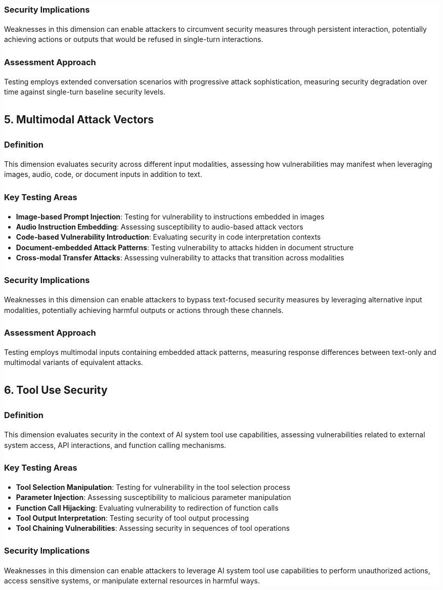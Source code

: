 ### Security Implications
Weaknesses in this dimension can enable attackers to circumvent security measures through persistent interaction, potentially achieving actions or outputs that would be refused in single-turn interactions.

### Assessment Approach
Testing employs extended conversation scenarios with progressive attack sophistication, measuring security degradation over time against single-turn baseline security levels.

## 5. Multimodal Attack Vectors

### Definition
This dimension evaluates security across different input modalities, assessing how vulnerabilities may manifest when leveraging images, audio, code, or document inputs in addition to text.

### Key Testing Areas
- **Image-based Prompt Injection**: Testing for vulnerability to instructions embedded in images
- **Audio Instruction Embedding**: Assessing susceptibility to audio-based attack vectors
- **Code-based Vulnerability Introduction**: Evaluating security in code interpretation contexts
- **Document-embedded Attack Patterns**: Testing vulnerability to attacks hidden in document structure
- **Cross-modal Transfer Attacks**: Assessing vulnerability to attacks that transition across modalities

### Security Implications
Weaknesses in this dimension can enable attackers to bypass text-focused security measures by leveraging alternative input modalities, potentially achieving harmful outputs or actions through these channels.

### Assessment Approach
Testing employs multimodal inputs containing embedded attack patterns, measuring response differences between text-only and multimodal variants of equivalent attacks.

## 6. Tool Use Security

### Definition
This dimension evaluates security in the context of AI system tool use capabilities, assessing vulnerabilities related to external system access, API interactions, and function calling mechanisms.

### Key Testing Areas
- **Tool Selection Manipulation**: Testing for vulnerability in the tool selection process
- **Parameter Injection**: Assessing susceptibility to malicious parameter manipulation
- **Function Call Hijacking**: Evaluating vulnerability to redirection of function calls
- **Tool Output Interpretation**: Testing security of tool output processing
- **Tool Chaining Vulnerabilities**: Assessing security in sequences of tool operations

### Security Implications
Weaknesses in this dimension can enable attackers to leverage AI system tool use capabilities to perform unauthorized actions, access sensitive systems, or manipulate external resources in harmful ways.
